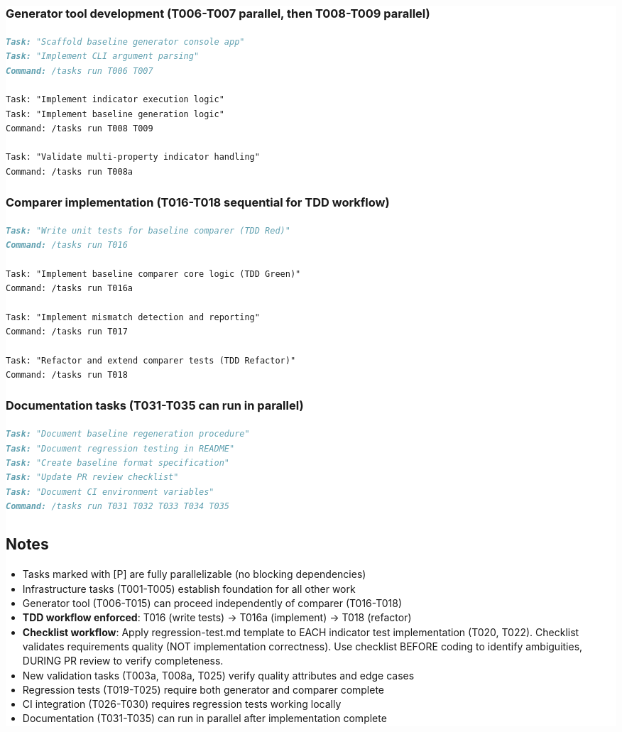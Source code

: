 ### Generator tool development (T006-T007 parallel, then T008-T009 parallel)

```markdown
Task: "Scaffold baseline generator console app"
Task: "Implement CLI argument parsing"
Command: /tasks run T006 T007

Task: "Implement indicator execution logic"
Task: "Implement baseline generation logic"
Command: /tasks run T008 T009

Task: "Validate multi-property indicator handling"
Command: /tasks run T008a
```

### Comparer implementation (T016-T018 sequential for TDD workflow)

```markdown
Task: "Write unit tests for baseline comparer (TDD Red)"
Command: /tasks run T016

Task: "Implement baseline comparer core logic (TDD Green)"
Command: /tasks run T016a

Task: "Implement mismatch detection and reporting"
Command: /tasks run T017

Task: "Refactor and extend comparer tests (TDD Refactor)"
Command: /tasks run T018
```

### Documentation tasks (T031-T035 can run in parallel)

```markdown
Task: "Document baseline regeneration procedure"
Task: "Document regression testing in README"
Task: "Create baseline format specification"
Task: "Update PR review checklist"
Task: "Document CI environment variables"
Command: /tasks run T031 T032 T033 T034 T035
```

## Notes

- Tasks marked with [P] are fully parallelizable (no blocking dependencies)
- Infrastructure tasks (T001-T005) establish foundation for all other work
- Generator tool (T006-T015) can proceed independently of comparer (T016-T018)
- **TDD workflow enforced**: T016 (write tests) → T016a (implement) → T018 (refactor)
- **Checklist workflow**: Apply regression-test.md template to EACH indicator test implementation (T020, T022). Checklist validates requirements quality (NOT implementation correctness). Use checklist BEFORE coding to identify ambiguities, DURING PR review to verify completeness.
- New validation tasks (T003a, T008a, T025) verify quality attributes and edge cases
- Regression tests (T019-T025) require both generator and comparer complete
- CI integration (T026-T030) requires regression tests working locally
- Documentation (T031-T035) can run in parallel after implementation complete
